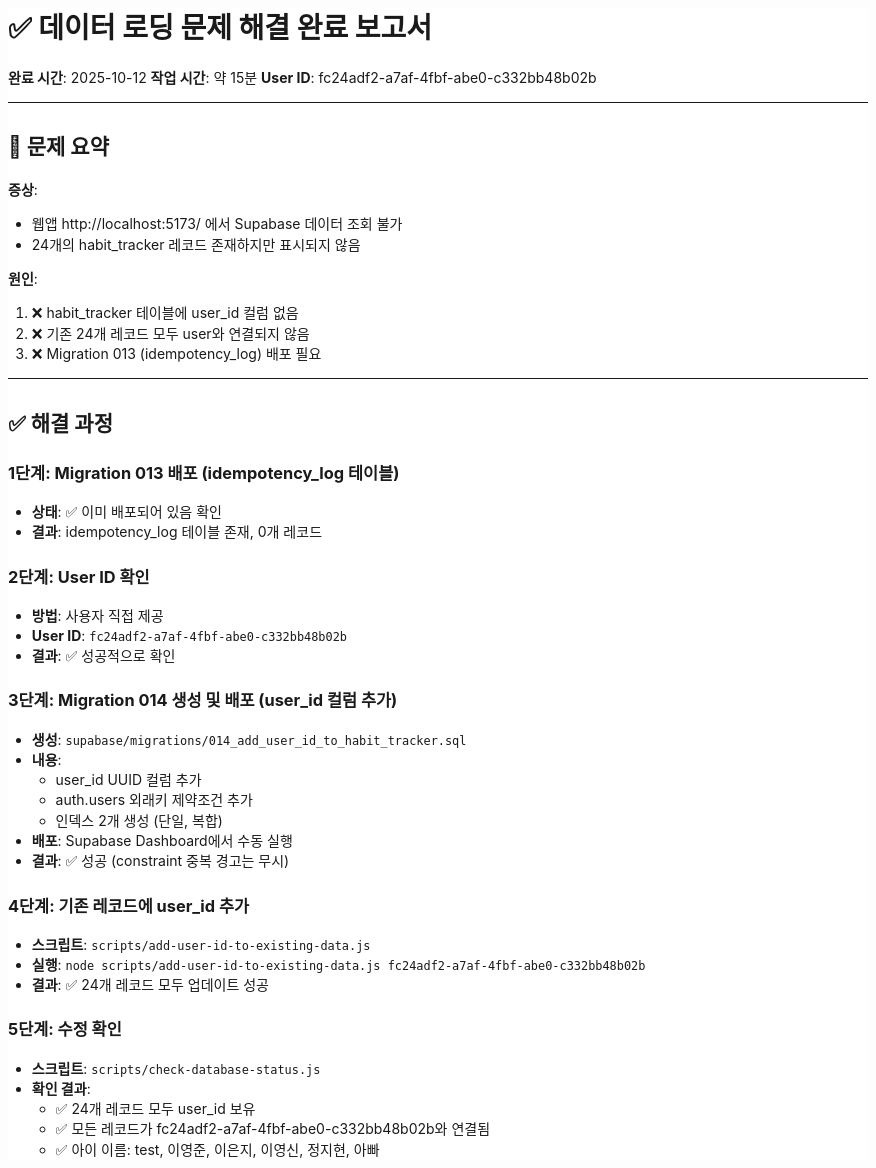 # ✅ 데이터 로딩 문제 해결 완료 보고서

**완료 시간**: 2025-10-12
**작업 시간**: 약 15분
**User ID**: fc24adf2-a7af-4fbf-abe0-c332bb48b02b

---

## 🎯 문제 요약

**증상**: 
- 웹앱 http://localhost:5173/ 에서 Supabase 데이터 조회 불가
- 24개의 habit_tracker 레코드 존재하지만 표시되지 않음

**원인**:
1. ❌ habit_tracker 테이블에 user_id 컬럼 없음
2. ❌ 기존 24개 레코드 모두 user와 연결되지 않음
3. ❌ Migration 013 (idempotency_log) 배포 필요

---

## ✅ 해결 과정

### 1단계: Migration 013 배포 (idempotency_log 테이블)
- **상태**: ✅ 이미 배포되어 있음 확인
- **결과**: idempotency_log 테이블 존재, 0개 레코드

### 2단계: User ID 확인
- **방법**: 사용자 직접 제공
- **User ID**: `fc24adf2-a7af-4fbf-abe0-c332bb48b02b`
- **결과**: ✅ 성공적으로 확인

### 3단계: Migration 014 생성 및 배포 (user_id 컬럼 추가)
- **생성**: `supabase/migrations/014_add_user_id_to_habit_tracker.sql`
- **내용**: 
  - user_id UUID 컬럼 추가
  - auth.users 외래키 제약조건 추가
  - 인덱스 2개 생성 (단일, 복합)
- **배포**: Supabase Dashboard에서 수동 실행
- **결과**: ✅ 성공 (constraint 중복 경고는 무시)

### 4단계: 기존 레코드에 user_id 추가
- **스크립트**: `scripts/add-user-id-to-existing-data.js`
- **실행**: `node scripts/add-user-id-to-existing-data.js fc24adf2-a7af-4fbf-abe0-c332bb48b02b`
- **결과**: ✅ 24개 레코드 모두 업데이트 성공

### 5단계: 수정 확인
- **스크립트**: `scripts/check-database-status.js`
- **확인 결과**:
  - ✅ 24개 레코드 모두 user_id 보유
  - ✅ 모든 레코드가 fc24adf2-a7af-4fbf-abe0-c332bb48b02b와 연결됨
  - ✅ 아이 이름: test, 이영준, 이은지, 이영신, 정지현, 아빠
